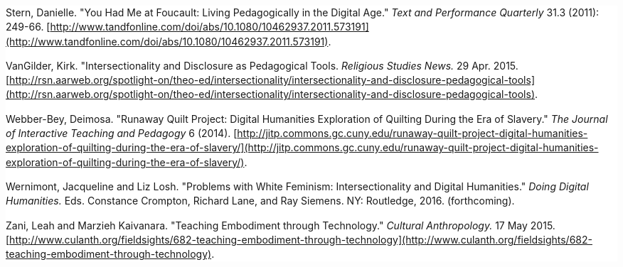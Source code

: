 Stern, Danielle. "You Had Me at Foucault: Living Pedagogically in the Digital Age." *Text and Performance Quarterly* 31.3 (2011): 249-66. [http://www.tandfonline.com/doi/abs/10.1080/10462937.2011.573191](http://www.tandfonline.com/doi/abs/10.1080/10462937.2011.573191).

VanGilder, Kirk. "Intersectionality and Disclosure as Pedagogical Tools. *Religious Studies News.* 29 Apr. 2015. [http://rsn.aarweb.org/spotlight-on/theo-ed/intersectionality/intersectionality-and-disclosure-pedagogical-tools](http://rsn.aarweb.org/spotlight-on/theo-ed/intersectionality/intersectionality-and-disclosure-pedagogical-tools). 

Webber-Bey, Deimosa. "Runaway Quilt Project: Digital Humanities Exploration of Quilting During the Era of Slavery." *The Journal of Interactive Teaching and Pedagogy* 6 (2014). [http://jitp.commons.gc.cuny.edu/runaway-quilt-project-digital-humanities-exploration-of-quilting-during-the-era-of-slavery/](http://jitp.commons.gc.cuny.edu/runaway-quilt-project-digital-humanities-exploration-of-quilting-during-the-era-of-slavery/).

Wernimont, Jacqueline and Liz Losh. "Problems with White Feminism: Intersectionality and Digital Humanities." *Doing Digital Humanities.* Eds. Constance Crompton, Richard Lane, and Ray Siemens. NY: Routledge, 2016. (forthcoming).

Zani, Leah and Marzieh Kaivanara. "Teaching Embodiment through Technology." *Cultural Anthropology.* 17 May 2015. [http://www.culanth.org/fieldsights/682-teaching-embodiment-through-technology](http://www.culanth.org/fieldsights/682-teaching-embodiment-through-technology).
